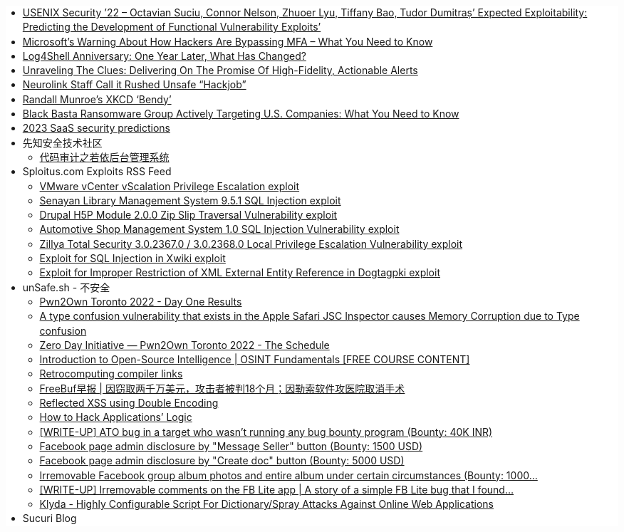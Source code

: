   - [USENIX Security ’22 – Octavian Suciu, Connor Nelson, Zhuoer Lyu, Tiffany Bao, Tudor Dumitraș’ Expected Exploitability: Predicting the Development of Functional Vulnerability Exploits’](https://securityboulevard.com/2022/12/usenix-security-22-octavian-suciu-connor-nelson-zhuoer-lyu-tiffany-bao-tudor-dumitras-expected-exploitability-predicting-the-development-of-functional-vulnerability-exploits/)
  - [Microsoft’s Warning About How Hackers Are Bypassing MFA – What You Need to Know](https://securityboulevard.com/2022/12/microsofts-warning-about-how-hackers-are-bypassing-mfa-what-you-need-to-know/)
  - [Log4Shell Anniversary: One Year Later, What Has Changed?](https://securityboulevard.com/2022/12/log4shell-anniversary-one-year-later-what-has-changed/)
  - [Unraveling The Clues: Delivering On The Promise Of High-Fidelity, Actionable Alerts](https://securityboulevard.com/2022/12/unraveling-the-clues-delivering-on-the-promise-of-high-fidelity-actionable-alerts/)
  - [Neurolink Staff Call it Rushed Unsafe “Hackjob”](https://securityboulevard.com/2022/12/neurolink-staff-call-it-rushed-unsafe-hackjob/)
  - [Randall Munroe’s XKCD ‘Bendy’](https://securityboulevard.com/2022/12/randall-munroes-xkcd-bendy/)
  - [Black Basta Ransomware Group Actively Targeting U.S. Companies: What You Need to Know](https://securityboulevard.com/2022/12/black-basta-ransomware-group-actively-targeting-u-s-companies-what-you-need-to-know/)
  - [2023 SaaS security predictions](https://securityboulevard.com/2022/12/2023-saas-security-predictions/)
- 先知安全技术社区
  - [代码审计之若依后台管理系统](https://xz.aliyun.com/t/11928)
- Sploitus.com Exploits RSS Feed
  - [VMware vCenter vScalation Privilege Escalation exploit](https://sploitus.com/exploit?id=PACKETSTORM:170116&utm_source=rss&utm_medium=rss)
  - [Senayan Library Management System 9.5.1 SQL Injection exploit](https://sploitus.com/exploit?id=PACKETSTORM:170099&utm_source=rss&utm_medium=rss)
  - [Drupal H5P Module 2.0.0 Zip Slip Traversal Vulnerability exploit](https://sploitus.com/exploit?id=1337DAY-ID-38088&utm_source=rss&utm_medium=rss)
  - [Automotive Shop Management System 1.0 SQL Injection Vulnerability exploit](https://sploitus.com/exploit?id=1337DAY-ID-38087&utm_source=rss&utm_medium=rss)
  - [Zillya Total Security 3.0.2367.0 / 3.0.2368.0 Local Privilege Escalation Vulnerability exploit](https://sploitus.com/exploit?id=1337DAY-ID-38086&utm_source=rss&utm_medium=rss)
  - [Exploit for SQL Injection in Xwiki exploit](https://sploitus.com/exploit?id=0F8EA8BD-EE24-5F33-9BCE-9C1A1F9CAE4A&utm_source=rss&utm_medium=rss)
  - [Exploit for Improper Restriction of XML External Entity Reference in Dogtagpki exploit](https://sploitus.com/exploit?id=A9082193-804A-5991-95BD-34FC65C89BB3&utm_source=rss&utm_medium=rss)
- unSafe.sh - 不安全
  - [Pwn2Own Toronto 2022 - Day One Results](https://buaq.net/go-138863.html)
  - [A type confusion vulnerability that exists in the Apple Safari JSC Inspector causes Memory Corruption due to Type confusion](https://buaq.net/go-138860.html)
  - [Zero Day Initiative — Pwn2Own Toronto 2022 - The Schedule](https://buaq.net/go-138859.html)
  - [Introduction to Open-Source Intelligence | OSINT Fundamentals [FREE COURSE CONTENT]](https://buaq.net/go-138861.html)
  - [Retrocomputing compiler links](https://buaq.net/go-138847.html)
  - [FreeBuf早报 | 因窃取两千万美元，攻击者被判18个月；因勒索软件攻医院取消手术](https://buaq.net/go-138909.html)
  - [Reflected XSS using Double Encoding](https://buaq.net/go-138829.html)
  - [How to Hack Applications’ Logic](https://buaq.net/go-138830.html)
  - [[WRITE-UP] ATO bug in a target who wasn’t running any bug bounty program (Bounty: 40K INR)](https://buaq.net/go-138831.html)
  - [Facebook page admin disclosure by "Message Seller"  button (Bounty: 1500 USD)](https://buaq.net/go-138832.html)
  - [Facebook page admin disclosure by "Create doc" button (Bounty: 5000 USD)](https://buaq.net/go-138833.html)
  - [Irremovable Facebook group album photos and entire album under certain circumstances (Bounty: 1000…](https://buaq.net/go-138834.html)
  - [[WRITE-UP] Irremovable comments on the FB Lite app | A story of a simple FB Lite bug that I found…](https://buaq.net/go-138835.html)
  - [Klyda - Highly Configurable Script For Dictionary/Spray Attacks Against Online Web Applications](https://buaq.net/go-138836.html)
- Sucuri Blog